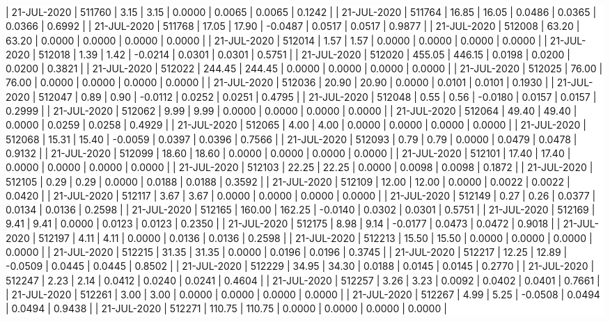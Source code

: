 | 21-JUL-2020 | 511760 | 3.15 | 3.15 | 0.0000 | 0.0065 | 0.0065 | 0.1242 |
| 21-JUL-2020 | 511764 | 16.85 | 16.05 | 0.0486 | 0.0365 | 0.0366 | 0.6992 |
| 21-JUL-2020 | 511768 | 17.05 | 17.90 | -0.0487 | 0.0517 | 0.0517 | 0.9877 |
| 21-JUL-2020 | 512008 | 63.20 | 63.20 | 0.0000 | 0.0000 | 0.0000 | 0.0000 |
| 21-JUL-2020 | 512014 | 1.57 | 1.57 | 0.0000 | 0.0000 | 0.0000 | 0.0000 |
| 21-JUL-2020 | 512018 | 1.39 | 1.42 | -0.0214 | 0.0301 | 0.0301 | 0.5751 |
| 21-JUL-2020 | 512020 | 455.05 | 446.15 | 0.0198 | 0.0200 | 0.0200 | 0.3821 |
| 21-JUL-2020 | 512022 | 244.45 | 244.45 | 0.0000 | 0.0000 | 0.0000 | 0.0000 |
| 21-JUL-2020 | 512025 | 76.00 | 76.00 | 0.0000 | 0.0000 | 0.0000 | 0.0000 |
| 21-JUL-2020 | 512036 | 20.90 | 20.90 | 0.0000 | 0.0101 | 0.0101 | 0.1930 |
| 21-JUL-2020 | 512047 | 0.89 | 0.90 | -0.0112 | 0.0252 | 0.0251 | 0.4795 |
| 21-JUL-2020 | 512048 | 0.55 | 0.56 | -0.0180 | 0.0157 | 0.0157 | 0.2999 |
| 21-JUL-2020 | 512062 | 9.99 | 9.99 | 0.0000 | 0.0000 | 0.0000 | 0.0000 |
| 21-JUL-2020 | 512064 | 49.40 | 49.40 | 0.0000 | 0.0259 | 0.0258 | 0.4929 |
| 21-JUL-2020 | 512065 | 4.00 | 4.00 | 0.0000 | 0.0000 | 0.0000 | 0.0000 |
| 21-JUL-2020 | 512068 | 15.31 | 15.40 | -0.0059 | 0.0397 | 0.0396 | 0.7566 |
| 21-JUL-2020 | 512093 | 0.79 | 0.79 | 0.0000 | 0.0479 | 0.0478 | 0.9132 |
| 21-JUL-2020 | 512099 | 18.60 | 18.60 | 0.0000 | 0.0000 | 0.0000 | 0.0000 |
| 21-JUL-2020 | 512101 | 17.40 | 17.40 | 0.0000 | 0.0000 | 0.0000 | 0.0000 |
| 21-JUL-2020 | 512103 | 22.25 | 22.25 | 0.0000 | 0.0098 | 0.0098 | 0.1872 |
| 21-JUL-2020 | 512105 | 0.29 | 0.29 | 0.0000 | 0.0188 | 0.0188 | 0.3592 |
| 21-JUL-2020 | 512109 | 12.00 | 12.00 | 0.0000 | 0.0022 | 0.0022 | 0.0420 |
| 21-JUL-2020 | 512117 | 3.67 | 3.67 | 0.0000 | 0.0000 | 0.0000 | 0.0000 |
| 21-JUL-2020 | 512149 | 0.27 | 0.26 | 0.0377 | 0.0134 | 0.0136 | 0.2598 |
| 21-JUL-2020 | 512165 | 160.00 | 162.25 | -0.0140 | 0.0302 | 0.0301 | 0.5751 |
| 21-JUL-2020 | 512169 | 9.41 | 9.41 | 0.0000 | 0.0123 | 0.0123 | 0.2350 |
| 21-JUL-2020 | 512175 | 8.98 | 9.14 | -0.0177 | 0.0473 | 0.0472 | 0.9018 |
| 21-JUL-2020 | 512197 | 4.11 | 4.11 | 0.0000 | 0.0136 | 0.0136 | 0.2598 |
| 21-JUL-2020 | 512213 | 15.50 | 15.50 | 0.0000 | 0.0000 | 0.0000 | 0.0000 |
| 21-JUL-2020 | 512215 | 31.35 | 31.35 | 0.0000 | 0.0196 | 0.0196 | 0.3745 |
| 21-JUL-2020 | 512217 | 12.25 | 12.89 | -0.0509 | 0.0445 | 0.0445 | 0.8502 |
| 21-JUL-2020 | 512229 | 34.95 | 34.30 | 0.0188 | 0.0145 | 0.0145 | 0.2770 |
| 21-JUL-2020 | 512247 | 2.23 | 2.14 | 0.0412 | 0.0240 | 0.0241 | 0.4604 |
| 21-JUL-2020 | 512257 | 3.26 | 3.23 | 0.0092 | 0.0402 | 0.0401 | 0.7661 |
| 21-JUL-2020 | 512261 | 3.00 | 3.00 | 0.0000 | 0.0000 | 0.0000 | 0.0000 |
| 21-JUL-2020 | 512267 | 4.99 | 5.25 | -0.0508 | 0.0494 | 0.0494 | 0.9438 |
| 21-JUL-2020 | 512271 | 110.75 | 110.75 | 0.0000 | 0.0000 | 0.0000 | 0.0000 |